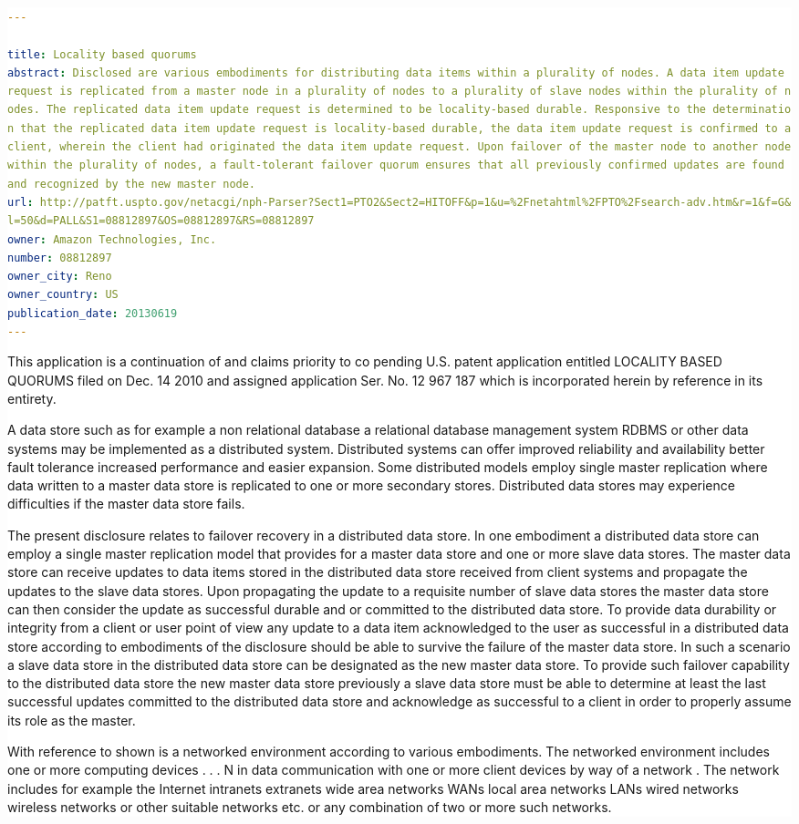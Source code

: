 ```yaml
---

title: Locality based quorums
abstract: Disclosed are various embodiments for distributing data items within a plurality of nodes. A data item update request is replicated from a master node in a plurality of nodes to a plurality of slave nodes within the plurality of nodes. The replicated data item update request is determined to be locality-based durable. Responsive to the determination that the replicated data item update request is locality-based durable, the data item update request is confirmed to a client, wherein the client had originated the data item update request. Upon failover of the master node to another node within the plurality of nodes, a fault-tolerant failover quorum ensures that all previously confirmed updates are found and recognized by the new master node.
url: http://patft.uspto.gov/netacgi/nph-Parser?Sect1=PTO2&Sect2=HITOFF&p=1&u=%2Fnetahtml%2FPTO%2Fsearch-adv.htm&r=1&f=G&l=50&d=PALL&S1=08812897&OS=08812897&RS=08812897
owner: Amazon Technologies, Inc.
number: 08812897
owner_city: Reno
owner_country: US
publication_date: 20130619
---
```

This application is a continuation of and claims priority to co pending U.S. patent application entitled LOCALITY BASED QUORUMS filed on Dec. 14 2010 and assigned application Ser. No. 12 967 187 which is incorporated herein by reference in its entirety.

A data store such as for example a non relational database a relational database management system RDBMS or other data systems may be implemented as a distributed system. Distributed systems can offer improved reliability and availability better fault tolerance increased performance and easier expansion. Some distributed models employ single master replication where data written to a master data store is replicated to one or more secondary stores. Distributed data stores may experience difficulties if the master data store fails.

The present disclosure relates to failover recovery in a distributed data store. In one embodiment a distributed data store can employ a single master replication model that provides for a master data store and one or more slave data stores. The master data store can receive updates to data items stored in the distributed data store received from client systems and propagate the updates to the slave data stores. Upon propagating the update to a requisite number of slave data stores the master data store can then consider the update as successful durable and or committed to the distributed data store. To provide data durability or integrity from a client or user point of view any update to a data item acknowledged to the user as successful in a distributed data store according to embodiments of the disclosure should be able to survive the failure of the master data store. In such a scenario a slave data store in the distributed data store can be designated as the new master data store. To provide such failover capability to the distributed data store the new master data store previously a slave data store must be able to determine at least the last successful updates committed to the distributed data store and acknowledge as successful to a client in order to properly assume its role as the master.

With reference to shown is a networked environment according to various embodiments. The networked environment includes one or more computing devices . . . N in data communication with one or more client devices by way of a network . The network includes for example the Internet intranets extranets wide area networks WANs local area networks LANs wired networks wireless networks or other suitable networks etc. or any combination of two or more such networks.
